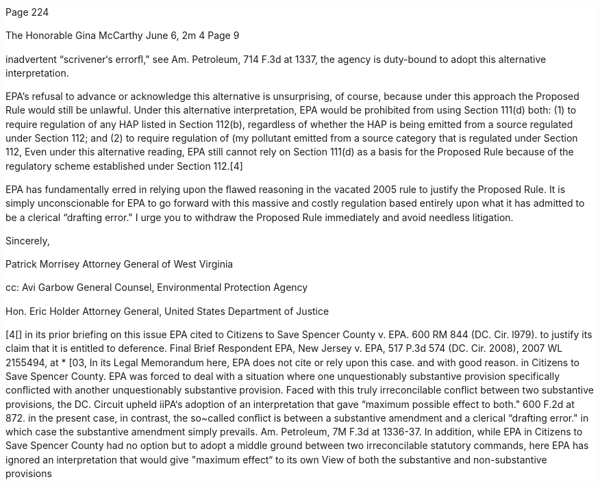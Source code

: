 Page 224

The Honorable Gina McCarthy
June 6, 2m 4
Page 9

inadvertent “scrivener‘s errorﬂ," see Am. Petroleum, 714 F.3d at 1337, the agency is duty-bound
to adopt this alternative interpretation.

EPA’s refusal to advance or acknowledge this alternative is unsurprising, of course,
because under this approach the Proposed Rule would still be unlawful. Under this alternative
interpretation, EPA would be prohibited from using Section 111(d) both: (1) to require regulation
of any HAP listed in Section 112(b), regardless of whether the HAP is being emitted from a
source regulated under Section 112; and (2) to require regulation of (my pollutant emitted from a
source category that is regulated under Section 112, Even under this alternative reading, EPA
still cannot rely on Section 111(d) as a basis for the Proposed Rule because of the regulatory
scheme established under Section 112.[4]

EPA has fundamentally erred in relying upon the ﬂawed reasoning in the vacated 2005
rule to justify the Proposed Rule. It is simply unconscionable for EPA to go forward with this
massive and costly regulation based entirely upon what it has admitted to be a clerical “drafting
error." I urge you to withdraw the Proposed Rule immediately and avoid needless litigation.

Sincerely,

Patrick Morrisey
Attorney General of West Virginia

cc: Avi Garbow
General Counsel, Environmental Protection Agency

Hon. Eric Holder
Attorney General, United States Department of Justice

[4[] in its prior briefing on this issue EPA cited to Citizens to Save Spencer County v. EPA. 600 RM 844 (DC. Cir.
l979). to justify its claim that it is entitled to deference. Final Brief Respondent EPA, New Jersey v. EPA, 517
P.3d 574 (DC. Cir. 2008), 2007 WL 2155494, at * [03, In its Legal Memorandum here, EPA does not cite or rely
upon this case. and with good reason. in Citizens to Save Spencer County. EPA was forced to deal with a situation
where one unquestionably substantive provision specifically conﬂicted with another unquestionably substantive
provision. Faced with this truly irreconcilable conﬂict between two substantive provisions, the DC. Circuit upheld
iiPA‘s adoption of an interpretation that gave “maximum possible effect to both." 600 F.2d at 872. in the present
case, in contrast, the so~called conﬂict is between a substantive amendment and a clerical “drafting error." in which
case the substantive amendment simply prevails. Am. Petroleum, 7M F.3d at 1336-37. In addition, while EPA in
Citizens to Save Spencer County had no option but to adopt a middle ground between two irreconcilable statutory
commands, here EPA has ignored an interpretation that would give "maximum effect“ to its own View of both the
substantive and non-substantive provisions
